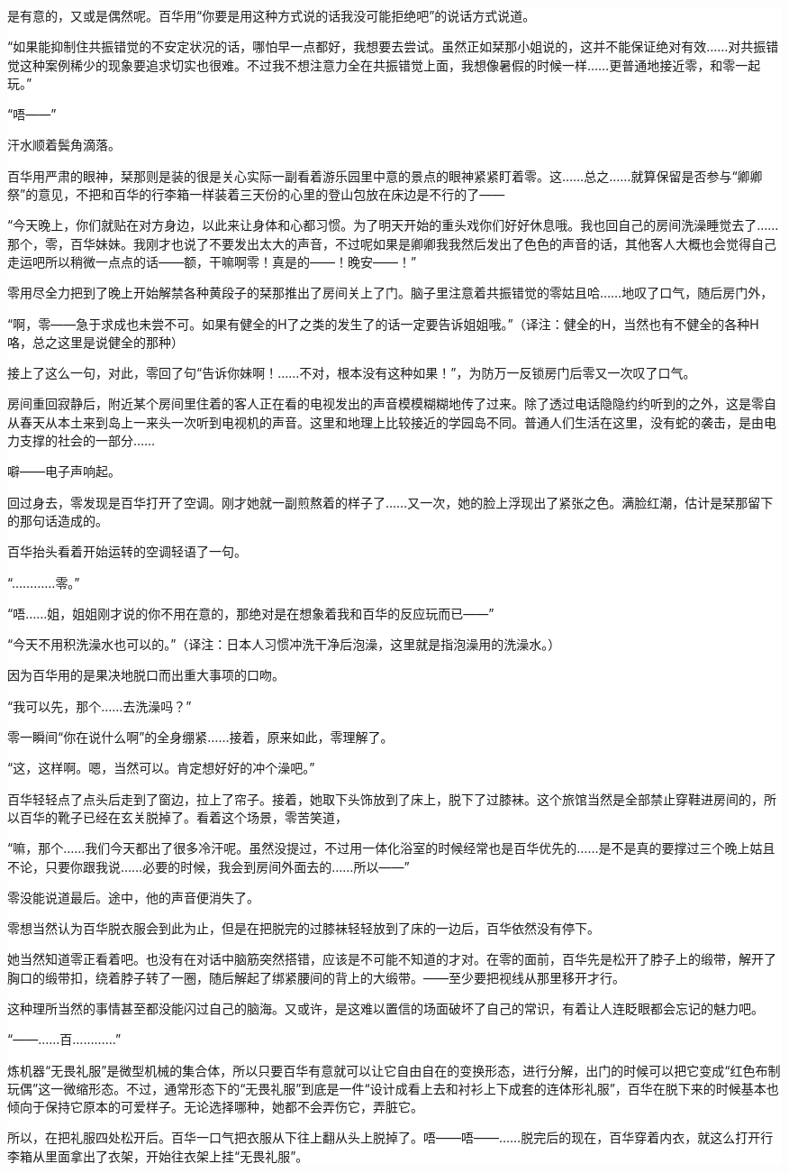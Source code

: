 是有意的，又或是偶然呢。百华用“你要是用这种方式说的话我没可能拒绝吧”的说话方式说道。

“如果能抑制住共振错觉的不安定状况的话，哪怕早一点都好，我想要去尝试。虽然正如栞那小姐说的，这并不能保证绝对有效……对共振错觉这种案例稀少的现象要追求切实也很难。不过我不想注意力全在共振错觉上面，我想像暑假的时候一样……更普通地接近零，和零一起玩。”

“唔——”

汗水顺着鬓角滴落。

百华用严肃的眼神，栞那则是装的很是关心实际一副看着游乐园里中意的景点的眼神紧紧盯着零。这……总之……就算保留是否参与“卿卿祭”的意见，不把和百华的行李箱一样装着三天份的心里的登山包放在床边是不行的了——

“今天晚上，你们就贴在对方身边，以此来让身体和心都习惯。为了明天开始的重头戏你们好好休息哦。我也回自己的房间洗澡睡觉去了……那个，零，百华妹妹。我刚才也说了不要发出太大的声音，不过呢如果是卿卿我我然后发出了色色的声音的话，其他客人大概也会觉得自己走运吧所以稍微一点点的话——额，干嘛啊零！真是的——！晚安——！”

零用尽全力把到了晚上开始解禁各种黄段子的栞那推出了房间关上了门。脑子里注意着共振错觉的零姑且哈……地叹了口气，随后房门外，

“啊，零——急于求成也未尝不可。如果有健全的H了之类的发生了的话一定要告诉姐姐哦。”（译注：健全的H，当然也有不健全的各种H咯，总之这里是说健全的那种）

接上了这么一句，对此，零回了句“告诉你妹啊！……不对，根本没有这种如果！”，为防万一反锁房门后零又一次叹了口气。

房间重回寂静后，附近某个房间里住着的客人正在看的电视发出的声音模模糊糊地传了过来。除了透过电话隐隐约约听到的之外，这是零自从春天从本土来到岛上一来头一次听到电视机的声音。这里和地理上比较接近的学园岛不同。普通人们生活在这里，没有蛇的袭击，是由电力支撑的社会的一部分……

噼——电子声响起。

回过身去，零发现是百华打开了空调。刚才她就一副煎熬着的样子了……又一次，她的脸上浮现出了紧张之色。满脸红潮，估计是栞那留下的那句话造成的。

百华抬头看着开始运转的空调轻语了一句。

“…………零。”

“唔……姐，姐姐刚才说的你不用在意的，那绝对是在想象着我和百华的反应玩而已——”

“今天不用积洗澡水也可以的。”（译注：日本人习惯冲洗干净后泡澡，这里就是指泡澡用的洗澡水。）

因为百华用的是果决地脱口而出重大事项的口吻。

“我可以先，那个……去洗澡吗？”

零一瞬间“你在说什么啊”的全身绷紧……接着，原来如此，零理解了。

“这，这样啊。嗯，当然可以。肯定想好好的冲个澡吧。”

百华轻轻点了点头后走到了窗边，拉上了帘子。接着，她取下头饰放到了床上，脱下了过膝袜。这个旅馆当然是全部禁止穿鞋进房间的，所以百华的靴子已经在玄关脱掉了。看着这个场景，零苦笑道，

“嘛，那个……我们今天都出了很多冷汗呢。虽然没提过，不过用一体化浴室的时候经常也是百华优先的……是不是真的要撑过三个晚上姑且不论，只要你跟我说……必要的时候，我会到房间外面去的……所以——”

零没能说道最后。途中，他的声音便消失了。

零想当然认为百华脱衣服会到此为止，但是在把脱完的过膝袜轻轻放到了床的一边后，百华依然没有停下。

她当然知道零正看着吧。也没有在对话中脑筋突然搭错，应该是不可能不知道的才对。在零的面前，百华先是松开了脖子上的缎带，解开了胸口的缎带扣，绕着脖子转了一圈，随后解起了绑紧腰间的背上的大缎带。——至少要把视线从那里移开才行。

这种理所当然的事情甚至都没能闪过自己的脑海。又或许，是这难以置信的场面破坏了自己的常识，有着让人连眨眼都会忘记的魅力吧。

“——……百…………”

炼机器“无畏礼服”是微型机械的集合体，所以只要百华有意就可以让它自由自在的变换形态，进行分解，出门的时候可以把它变成“红色布制玩偶”这一微缩形态。不过，通常形态下的“无畏礼服”到底是一件“设计成看上去和衬衫上下成套的连体形礼服”，百华在脱下来的时候基本也倾向于保持它原本的可爱样子。无论选择哪种，她都不会弄伤它，弄脏它。

所以，在把礼服四处松开后。百华一口气把衣服从下往上翻从头上脱掉了。唔——唔——……脱完后的现在，百华穿着内衣，就这么打开行李箱从里面拿出了衣架，开始往衣架上挂“无畏礼服”。
